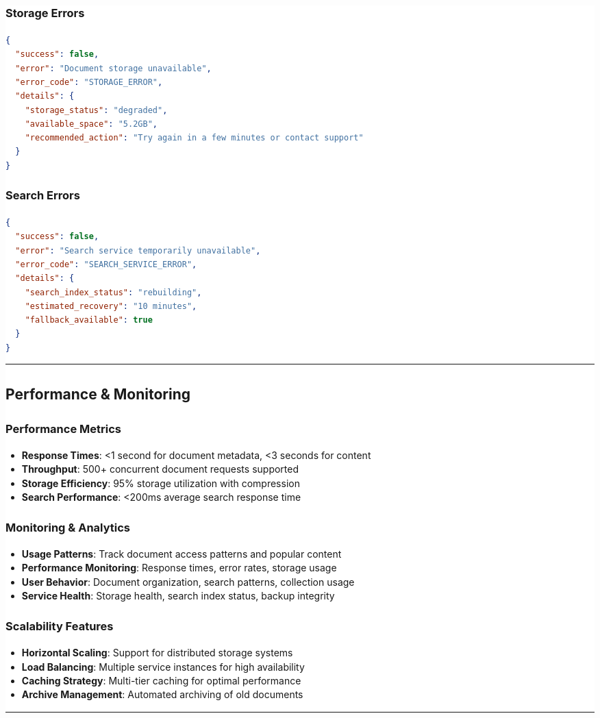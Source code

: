 ### Storage Errors
```json
{
  "success": false,
  "error": "Document storage unavailable",
  "error_code": "STORAGE_ERROR",
  "details": {
    "storage_status": "degraded",
    "available_space": "5.2GB",
    "recommended_action": "Try again in a few minutes or contact support"
  }
}
```

### Search Errors
```json
{
  "success": false,
  "error": "Search service temporarily unavailable", 
  "error_code": "SEARCH_SERVICE_ERROR",
  "details": {
    "search_index_status": "rebuilding",
    "estimated_recovery": "10 minutes",
    "fallback_available": true
  }
}
```

---

## Performance & Monitoring

### Performance Metrics
- **Response Times**: <1 second for document metadata, <3 seconds for content
- **Throughput**: 500+ concurrent document requests supported
- **Storage Efficiency**: 95% storage utilization with compression
- **Search Performance**: <200ms average search response time

### Monitoring & Analytics
- **Usage Patterns**: Track document access patterns and popular content
- **Performance Monitoring**: Response times, error rates, storage usage
- **User Behavior**: Document organization, search patterns, collection usage
- **Service Health**: Storage health, search index status, backup integrity

### Scalability Features
- **Horizontal Scaling**: Support for distributed storage systems
- **Load Balancing**: Multiple service instances for high availability
- **Caching Strategy**: Multi-tier caching for optimal performance
- **Archive Management**: Automated archiving of old documents

---